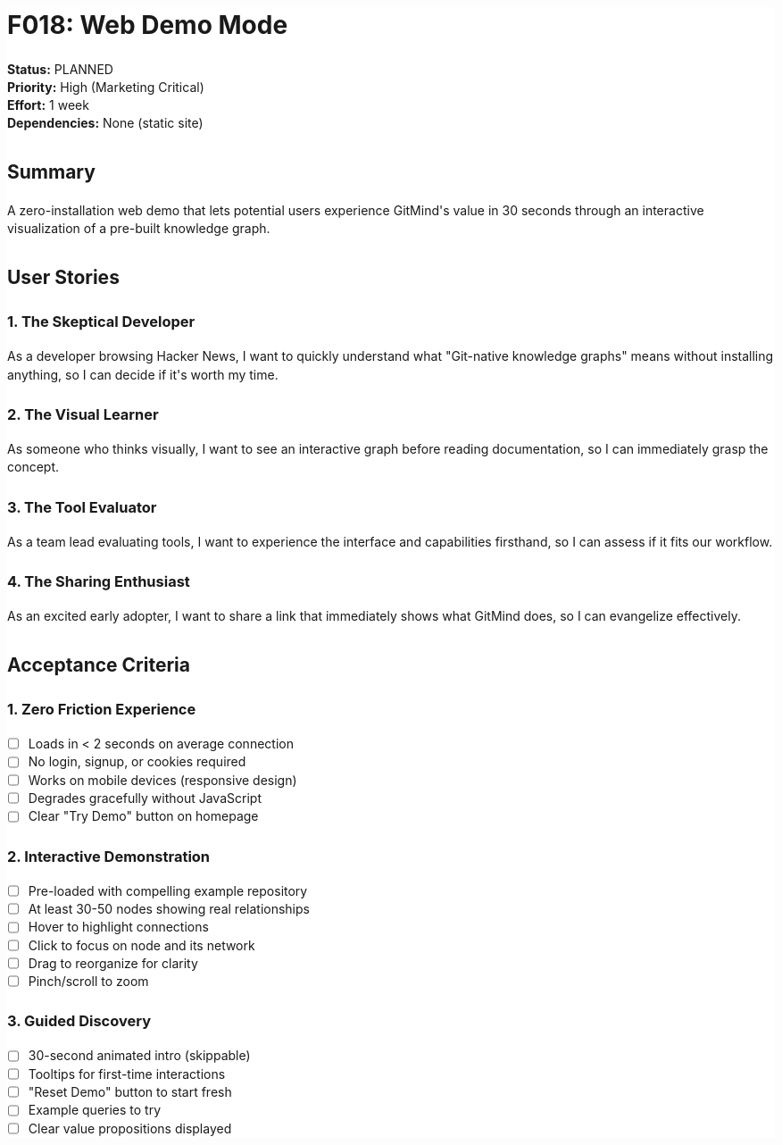 # F018: Web Demo Mode

**Status:** PLANNED  
**Priority:** High (Marketing Critical)  
**Effort:** 1 week  
**Dependencies:** None (static site)  

## Summary
A zero-installation web demo that lets potential users experience GitMind's value in 30 seconds through an interactive visualization of a pre-built knowledge graph.

## User Stories

### 1. The Skeptical Developer
As a developer browsing Hacker News, I want to quickly understand what "Git-native knowledge graphs" means without installing anything, so I can decide if it's worth my time.

### 2. The Visual Learner  
As someone who thinks visually, I want to see an interactive graph before reading documentation, so I can immediately grasp the concept.

### 3. The Tool Evaluator
As a team lead evaluating tools, I want to experience the interface and capabilities firsthand, so I can assess if it fits our workflow.

### 4. The Sharing Enthusiast
As an excited early adopter, I want to share a link that immediately shows what GitMind does, so I can evangelize effectively.

## Acceptance Criteria

### 1. Zero Friction Experience
- [ ] Loads in < 2 seconds on average connection
- [ ] No login, signup, or cookies required
- [ ] Works on mobile devices (responsive design)
- [ ] Degrades gracefully without JavaScript
- [ ] Clear "Try Demo" button on homepage

### 2. Interactive Demonstration
- [ ] Pre-loaded with compelling example repository
- [ ] At least 30-50 nodes showing real relationships
- [ ] Hover to highlight connections
- [ ] Click to focus on node and its network
- [ ] Drag to reorganize for clarity
- [ ] Pinch/scroll to zoom

### 3. Guided Discovery
- [ ] 30-second animated intro (skippable)
- [ ] Tooltips for first-time interactions
- [ ] "Reset Demo" button to start fresh
- [ ] Example queries to try
- [ ] Clear value propositions displayed
